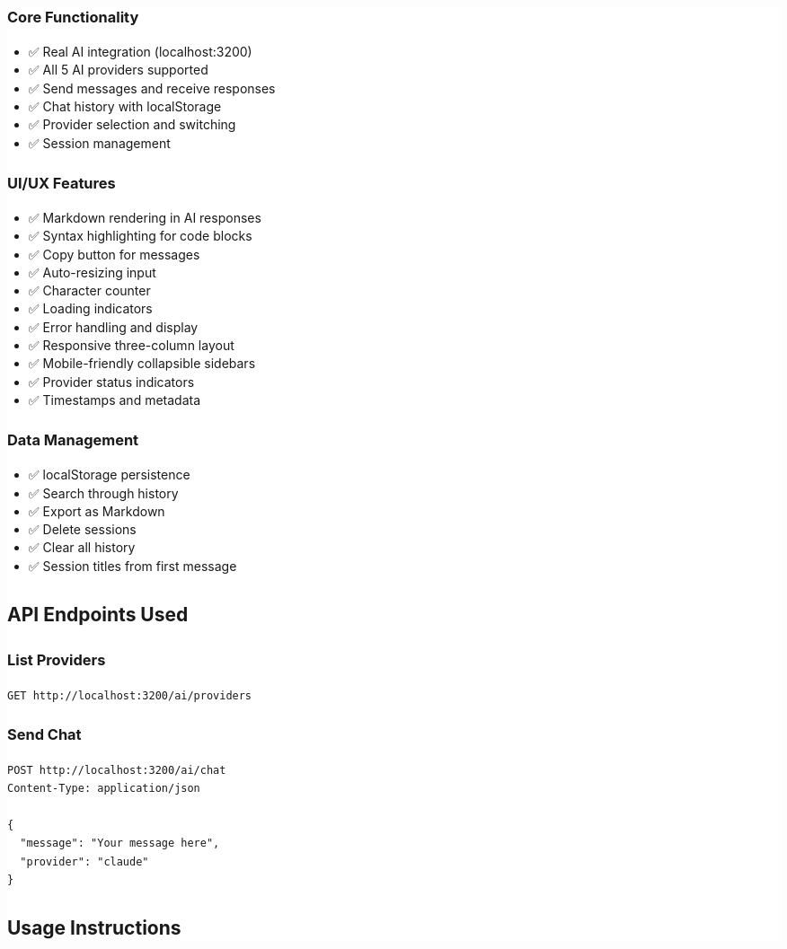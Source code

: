 ### Core Functionality
- ✅ Real AI integration (localhost:3200)
- ✅ All 5 AI providers supported
- ✅ Send messages and receive responses
- ✅ Chat history with localStorage
- ✅ Provider selection and switching
- ✅ Session management

### UI/UX Features
- ✅ Markdown rendering in AI responses
- ✅ Syntax highlighting for code blocks
- ✅ Copy button for messages
- ✅ Auto-resizing input
- ✅ Character counter
- ✅ Loading indicators
- ✅ Error handling and display
- ✅ Responsive three-column layout
- ✅ Mobile-friendly collapsible sidebars
- ✅ Provider status indicators
- ✅ Timestamps and metadata

### Data Management
- ✅ localStorage persistence
- ✅ Search through history
- ✅ Export as Markdown
- ✅ Delete sessions
- ✅ Clear all history
- ✅ Session titles from first message

## API Endpoints Used

### List Providers
```
GET http://localhost:3200/ai/providers
```

### Send Chat
```
POST http://localhost:3200/ai/chat
Content-Type: application/json

{
  "message": "Your message here",
  "provider": "claude"
}
```

## Usage Instructions
